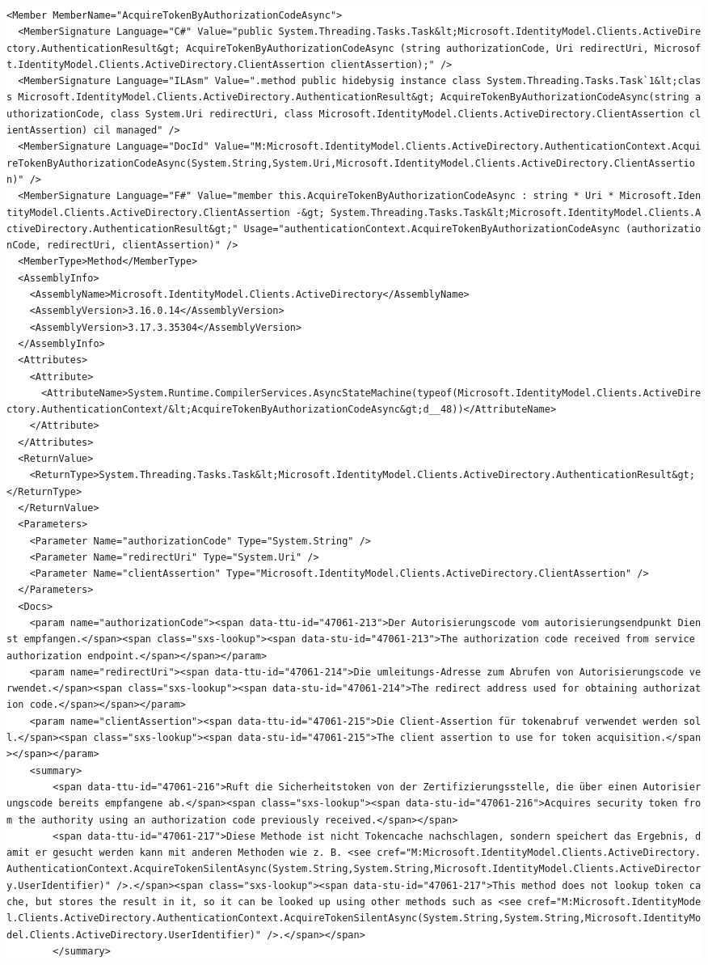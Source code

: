     <Member MemberName="AcquireTokenByAuthorizationCodeAsync">
      <MemberSignature Language="C#" Value="public System.Threading.Tasks.Task&lt;Microsoft.IdentityModel.Clients.ActiveDirectory.AuthenticationResult&gt; AcquireTokenByAuthorizationCodeAsync (string authorizationCode, Uri redirectUri, Microsoft.IdentityModel.Clients.ActiveDirectory.ClientAssertion clientAssertion);" />
      <MemberSignature Language="ILAsm" Value=".method public hidebysig instance class System.Threading.Tasks.Task`1&lt;class Microsoft.IdentityModel.Clients.ActiveDirectory.AuthenticationResult&gt; AcquireTokenByAuthorizationCodeAsync(string authorizationCode, class System.Uri redirectUri, class Microsoft.IdentityModel.Clients.ActiveDirectory.ClientAssertion clientAssertion) cil managed" />
      <MemberSignature Language="DocId" Value="M:Microsoft.IdentityModel.Clients.ActiveDirectory.AuthenticationContext.AcquireTokenByAuthorizationCodeAsync(System.String,System.Uri,Microsoft.IdentityModel.Clients.ActiveDirectory.ClientAssertion)" />
      <MemberSignature Language="F#" Value="member this.AcquireTokenByAuthorizationCodeAsync : string * Uri * Microsoft.IdentityModel.Clients.ActiveDirectory.ClientAssertion -&gt; System.Threading.Tasks.Task&lt;Microsoft.IdentityModel.Clients.ActiveDirectory.AuthenticationResult&gt;" Usage="authenticationContext.AcquireTokenByAuthorizationCodeAsync (authorizationCode, redirectUri, clientAssertion)" />
      <MemberType>Method</MemberType>
      <AssemblyInfo>
        <AssemblyName>Microsoft.IdentityModel.Clients.ActiveDirectory</AssemblyName>
        <AssemblyVersion>3.16.0.14</AssemblyVersion>
        <AssemblyVersion>3.17.3.35304</AssemblyVersion>
      </AssemblyInfo>
      <Attributes>
        <Attribute>
          <AttributeName>System.Runtime.CompilerServices.AsyncStateMachine(typeof(Microsoft.IdentityModel.Clients.ActiveDirectory.AuthenticationContext/&lt;AcquireTokenByAuthorizationCodeAsync&gt;d__48))</AttributeName>
        </Attribute>
      </Attributes>
      <ReturnValue>
        <ReturnType>System.Threading.Tasks.Task&lt;Microsoft.IdentityModel.Clients.ActiveDirectory.AuthenticationResult&gt;</ReturnType>
      </ReturnValue>
      <Parameters>
        <Parameter Name="authorizationCode" Type="System.String" />
        <Parameter Name="redirectUri" Type="System.Uri" />
        <Parameter Name="clientAssertion" Type="Microsoft.IdentityModel.Clients.ActiveDirectory.ClientAssertion" />
      </Parameters>
      <Docs>
        <param name="authorizationCode"><span data-ttu-id="47061-213">Der Autorisierungscode vom autorisierungsendpunkt Dienst empfangen.</span><span class="sxs-lookup"><span data-stu-id="47061-213">The authorization code received from service authorization endpoint.</span></span></param>
        <param name="redirectUri"><span data-ttu-id="47061-214">Die umleitungs-Adresse zum Abrufen von Autorisierungscode verwendet.</span><span class="sxs-lookup"><span data-stu-id="47061-214">The redirect address used for obtaining authorization code.</span></span></param>
        <param name="clientAssertion"><span data-ttu-id="47061-215">Die Client-Assertion für tokenabruf verwendet werden soll.</span><span class="sxs-lookup"><span data-stu-id="47061-215">The client assertion to use for token acquisition.</span></span></param>
        <summary>
            <span data-ttu-id="47061-216">Ruft die Sicherheitstoken von der Zertifizierungsstelle, die über einen Autorisierungscode bereits empfangene ab.</span><span class="sxs-lookup"><span data-stu-id="47061-216">Acquires security token from the authority using an authorization code previously received.</span></span>
            <span data-ttu-id="47061-217">Diese Methode ist nicht Tokencache nachschlagen, sondern speichert das Ergebnis, damit er gesucht werden kann mit anderen Methoden wie z. B. <see cref="M:Microsoft.IdentityModel.Clients.ActiveDirectory.AuthenticationContext.AcquireTokenSilentAsync(System.String,System.String,Microsoft.IdentityModel.Clients.ActiveDirectory.UserIdentifier)" />.</span><span class="sxs-lookup"><span data-stu-id="47061-217">This method does not lookup token cache, but stores the result in it, so it can be looked up using other methods such as <see cref="M:Microsoft.IdentityModel.Clients.ActiveDirectory.AuthenticationContext.AcquireTokenSilentAsync(System.String,System.String,Microsoft.IdentityModel.Clients.ActiveDirectory.UserIdentifier)" />.</span></span>
            </summary>